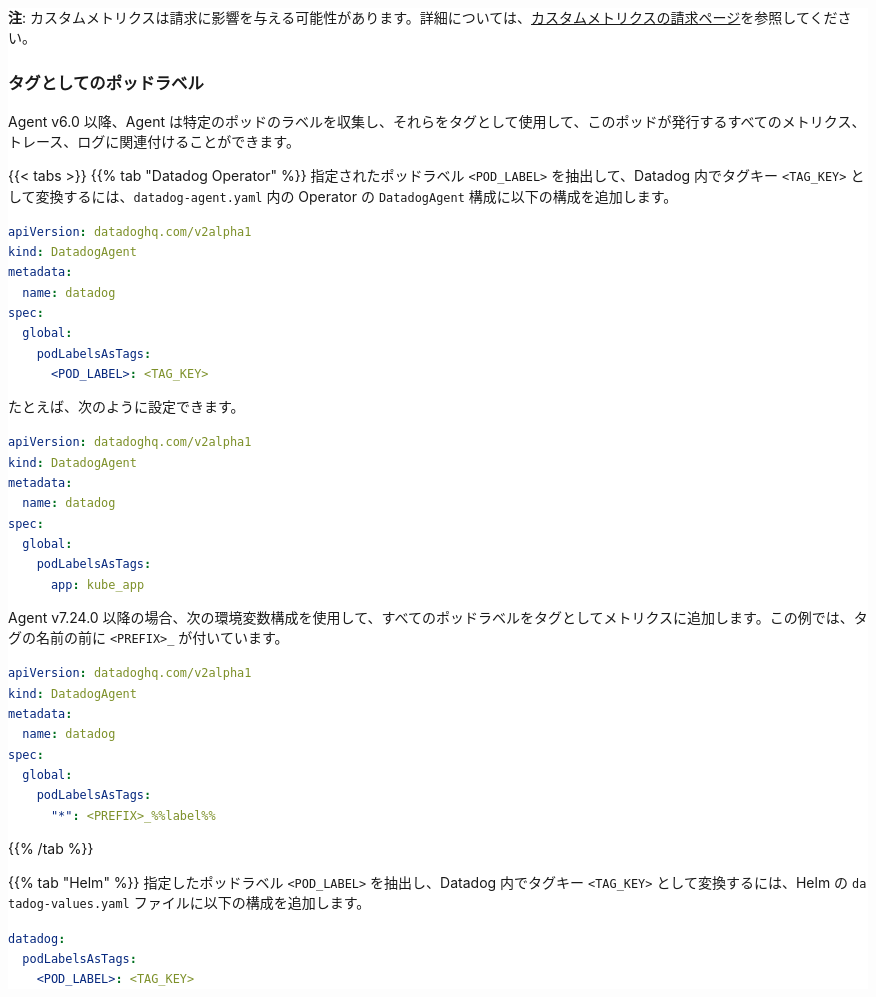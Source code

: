 **注**: カスタムメトリクスは請求に影響を与える可能性があります。詳細については、[カスタムメトリクスの請求ページ][3]を参照してください。

### タグとしてのポッドラベル

Agent v6.0 以降、Agent は特定のポッドのラベルを収集し、それらをタグとして使用して、このポッドが発行するすべてのメトリクス、トレース、ログに関連付けることができます。

{{< tabs >}}
{{% tab "Datadog Operator" %}}
指定されたポッドラベル `<POD_LABEL>` を抽出して、Datadog 内でタグキー `<TAG_KEY>` として変換するには、`datadog-agent.yaml` 内の Operator の `DatadogAgent` 構成に以下の構成を追加します。

```yaml
apiVersion: datadoghq.com/v2alpha1
kind: DatadogAgent
metadata:
  name: datadog
spec:
  global:
    podLabelsAsTags:
      <POD_LABEL>: <TAG_KEY>
```

たとえば、次のように設定できます。
```yaml
apiVersion: datadoghq.com/v2alpha1
kind: DatadogAgent
metadata:
  name: datadog
spec:
  global:
    podLabelsAsTags:
      app: kube_app
```

Agent v7.24.0 以降の場合、次の環境変数構成を使用して、すべてのポッドラベルをタグとしてメトリクスに追加します。この例では、タグの名前の前に `<PREFIX>_` が付いています。

```yaml
apiVersion: datadoghq.com/v2alpha1
kind: DatadogAgent
metadata:
  name: datadog
spec:
  global:
    podLabelsAsTags:
      "*": <PREFIX>_%%label%%
```
{{% /tab %}}

{{% tab "Helm" %}}
指定したポッドラベル `<POD_LABEL>` を抽出し、Datadog 内でタグキー `<TAG_KEY>` として変換するには、Helm の `datadog-values.yaml` ファイルに以下の構成を追加します。

```yaml
datadog:
  podLabelsAsTags:
    <POD_LABEL>: <TAG_KEY>
```


[1]: /ja/getting_started/tagging/assigning_tags/?tab=containerizedenvironments#environment-variables
[2]: /ja/getting_started/tagging/unified_service_tagging
[3]: /ja/account_management/billing/custom_metrics